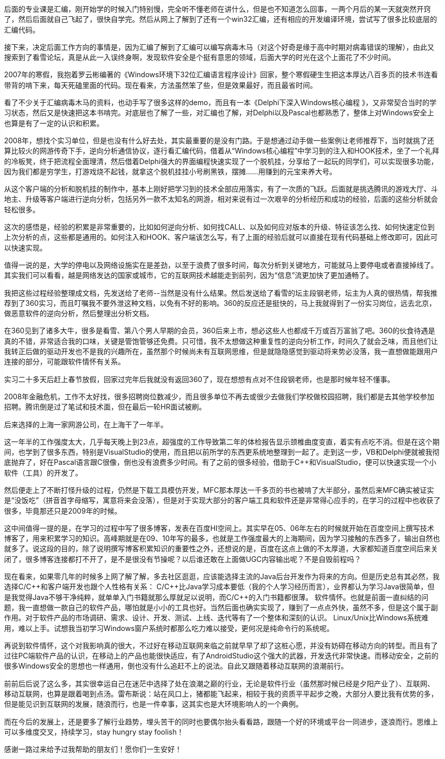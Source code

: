 后面的专业课是汇编，刚开始学的时候入门特别慢，完全听不懂老师在讲什么，但是也不知道怎么回事，一两个月后的某一天就突然开窍了，然后后面就自己飞起了，很快自学完。然后从网上了解到了还有一个win32汇编，还有相应的开发编译环境，尝试写了很多比较底层的汇编代码。

接下来，决定后面工作方向的事情是，因为汇编了解到了汇编可以编写病毒木马（对这个好奇是缘于高中时期对病毒错误的理解），由此又搜索到了看雪论坛，真是从此一入误终身啊，发现软件安全是个挺有意思的领域，后面大学的时光在这个上面花了不少时间。

2007年的寒假，我抱着罗云彬编著的《Windows环境下32位汇编语言程序设计》回家，整个寒假硬生生把这本厚达八百多页的技术书连看带背的啃下来，每天死磕里面的代码。现在看来，方法虽然笨了些，但是效果最好，而且最省时间。


看了不少关于汇编病毒木马的资料，也动手写了很多这样的demo，而且有一本《Delphi下深入Windows核心编程 》，又非常契合当时的学习状态，然后又是快速把这本书啃完。对底层也了解了一些，对汇编也了解，对Delphi以及Pascal也都熟悉了，整体上对Windows安全上也算是有了一定的认识和积累。


2008年，想找个实习单位，但是也没有什么好去处，其实最重要的是没有门路。于是想通过动手做一些案例让老师推荐下，当时就挑了还算比较火的网游传奇下手，逆向分析通信协议，逐行看汇编代码，借着从“Windows核心编程”中学习到的注入和HOOK技术，坐了一个礼拜的冷板凳，终于把流程全面理清，然后借着Delphi强大的界面编程快速实现了一个脱机挂，分享给了一起玩的同学们，可以实现很多功能，因为我们都是穷学生，打游戏烧不起钱，就拿这个脱机挂挂小号刷黑铁，摆摊……用赚到的元宝来养大号。

从这个客户端的分析和脱机挂的制作中，基本上刚好把学习到的技术全部应用落实，有了一次质的飞跃。后面就是挑选腾讯的游戏大厅、斗地主、升级等客户端进行逆向分析，包括另外一款不太知名的网游，相对来说有过一次艰辛的分析经历和成功的经验，后面的这些分析就会轻松很多。

这次的感悟是，经验的积累是非常重要的，比如如何逆向分析、如何找CALL、以及如何应对版本的升级、特征该怎么找、如何快速定位到上次分析的点，这些都是通用的。如何注入和HOOK、客户端该怎么写，有了上面的经验后就可以直接在现有代码基础上修改即可，因此可以快速实现。

值得一说的是，大学的停电以及网络设施实在是差劲，以至于浪费了很多时间，每次分析到关键地方，可能就马上要停电或者直接掉线了。其实我们可以看看，越是网络发达的国家或城市，它的互联网技术越能走到前列，因为“信息”流更加快了更加通畅了。

我把这些过程经验整理成文档，先发送给了老师--当然是没有什么结果。然后发送给了看雪的坛主段钢老师，坛主为人真的很热情，帮我推荐到了360实习，而且叮嘱我不要外泄这种文档，以免有不好的影响。360的反应还是挺快的，马上我就得到了一份实习岗位，远去北京，做恶意软件的逆向分析，然后整理出分析文档。

在360见到了诸多大牛，很多是看雪、第八个男人早期的会员，360后来上市，想必这些人也都成千万或百万富翁了吧。360的伙食待遇是真的不错，非常适合我的口味，关键是管饱管够还免费。只可惜，我不太想做这种重复性的逆向分析工作，时间久了就会乏味，而且他们让我转正后做的驱动开发也不是我的兴趣所在，虽然那个时候尚未有互联网思维，但是就隐隐感觉到驱动将来势必没落，我一直想做能跟用户连接的部分，可能跟软件情怀有关系。

实习二十多天后赶上春节放假，回家过完年后我就没有返回360了，现在想想有点对不住段钢老师，也是那时候年轻不懂事。

2008年金融危机，工作不太好找，很多招聘岗位数减少，而且很多单位不再去或很少去做我们学校做校园招聘，我们都是去其他学校参加招聘。腾讯倒是过了笔试和技术面，但在最后一轮HR面试被刷。

后来选择的上海一家网游公司，在上海干了一年半。

这一年半的工作强度太大，几乎每天晚上到23点，超强度的工作导致第二年的体检报告显示颈椎曲度变直，着实有点吃不消。但是在这个期间，也学到了很多东西，特别是VisualStudio的使用，而且把以前所学的东西更系统地整理到一起了。走到这一步，VB和Delphi便就被我彻底抛弃了，好在Pascal语言跟C很像，倒也没有浪费多少时间。有了之前的很多经验，借助于C++和VisualStudio，便可以快速实现一个小软件（工具）的开发了。

然后便走上了不断打怪升级的过程，仍然是下载工具模仿开发，MFC那本厚达一千多页的书也被啃了大半部分，虽然后来MFC确实被证实是“没饭吃”（拼音首字母缩写，寓意将来会没落），但是对于实现大部分的客户端工具和软件还是非常得心应手的，在学习的过程中也收获了很多，毕竟那还只是2009年的时候。

这中间值得一提的是，在学习的过程中写了很多博客，发表在百度HI空间上。其实早在05、06年左右的时候就开始在百度空间上撰写技术博客了，用来积累学习的知识。高峰期就是在09、10年写的最多，也就是工作强度最大的上海期间，因为学习接触的东西多了，输出自然也就多了。说这段的目的，除了说明撰写博客积累知识的重要性之外，还想说的是，百度在这点上做的不太厚道，大家都知道百度空间后来关闭了，很多博客连接都打不开了，是不是很没有节操呢？以后谁还敢在上面做UGC内容输出呢？不是自毁前程吗？

现在看来，如果零几年的时候多上网了解了解，多去社区逛逛，应该能选择主流的Java后台开发作为将来的方向。但是历史总有其必然，我选择C/C++和客户端开发也跟个人性格有关系：
C/C++比Java学习成本要低（我的个人学习经历而言），业界都认为学习Java很简单，但是我觉得Java不够干净纯粹，就单单入门书籍就那么厚就足以说明，而C/C++的入门书籍都很薄。
软件情怀。也就是前面一直纠结的问题，我一直想做一款自己的软件产品，哪怕就是小小的工具也好。当然后面也确实实现了，赚到了一点点外快，虽然不多，但是这个属于副作用。对于软件产品的市场调研、需求、设计、开发、测试、上线、迭代等有了一个整体和深刻的认识。
Linux/Unix比Windows系统难用，难以上手。试想我当初学习Windows窗户系统时都那么吃力难以接受，更何况是纯命令行的系统呢。

再说到软件情怀，这个对我影响真的很大，不过好在移动互联网来临之前就早早了却了这桩心愿，并没有妨碍在移动方向的转型。而且有了过往PC端软件产品的认识，在移动上的产品也能很快适应，有了AndroidStudio这个强大的武器，开发迭代非常快速。而移动安全，之前的很多Windows安全的思想也一样通用，倒也没有什么追赶不上的说法。自此又跟随着移动互联网的浪潮前行。


前前后后说了这么多，其实很幸运自己在迷茫中选择了处在浪潮之巅的行业，无论是软件行业（虽然那时候已经是夕阳产业了）、互联网、移动互联网，也算是跟着喝到点汤。雷布斯说：站在风口上，猪都能飞起来，相较于我的资质平平起步之晚，大部分人要比我有优势的多，但是能见识到互联网的发展，随浪而行，也是一件幸事，这其实也是大环境影响人的一个典例。

而在今后的发展上，还是要多了解行业趋势，埋头苦干的同时也要偶尔抬头看看路，跟随一个好的环境或平台一同进步，逐浪而行。思维上可以多维度交叉，持续学习，stay hungry stay foolish！

感谢一路过来给予过我帮助的朋友们！愿你们一生安好！

